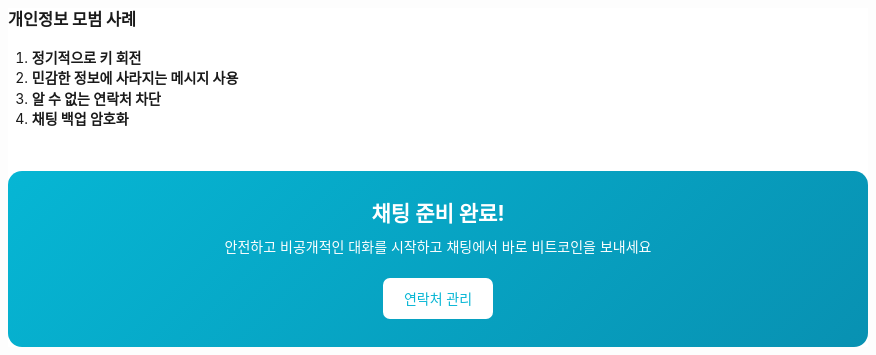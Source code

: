 ### 개인정보 모범 사례
1. **정기적으로 키 회전**
2. **민감한 정보에 사라지는 메시지 사용**
3. **알 수 없는 연락처 차단**
4. **채팅 백업 암호화**

<div class="chat-ready">
  <h2>채팅 준비 완료!</h2>
  <p>안전하고 비공개적인 대화를 시작하고 채팅에서 바로 비트코인을 보내세요</p>
  <a href="/ko/guides/contacts" class="btn-primary">연락처 관리</a>
</div>

<style>
  table {
    width: 100%;
    border-collapse: collapse;
    margin: 1rem 0;
  }
  
  th, td {
    padding: 0.75rem;
    text-align: left;
    border-bottom: 1px solid var(--border-color, #e5e7eb);
  }
  
  th {
    font-weight: 600;
    background: var(--bg-secondary, #f9fafb);
  }
  
  .chat-ready {
    background: linear-gradient(135deg, #06b6d4 0%, #0891b2 100%);
    color: white;
    padding: 2rem;
    border-radius: 1rem;
    text-align: center;
    margin-top: 3rem;
  }
  
  .chat-ready h2 {
    color: white;
    margin: 0 0 0.5rem 0;
  }
  
  .chat-ready p {
    margin: 0 0 1.5rem 0;
  }
  
  .btn-primary {
    display: inline-block;
    background-color: white;
    color: #06b6d4;
    padding: 0.75rem 1.5rem;
    border-radius: 0.5rem;
    text-decoration: none;
    font-weight: 500;
    transition: all 0.2s;
  }
  